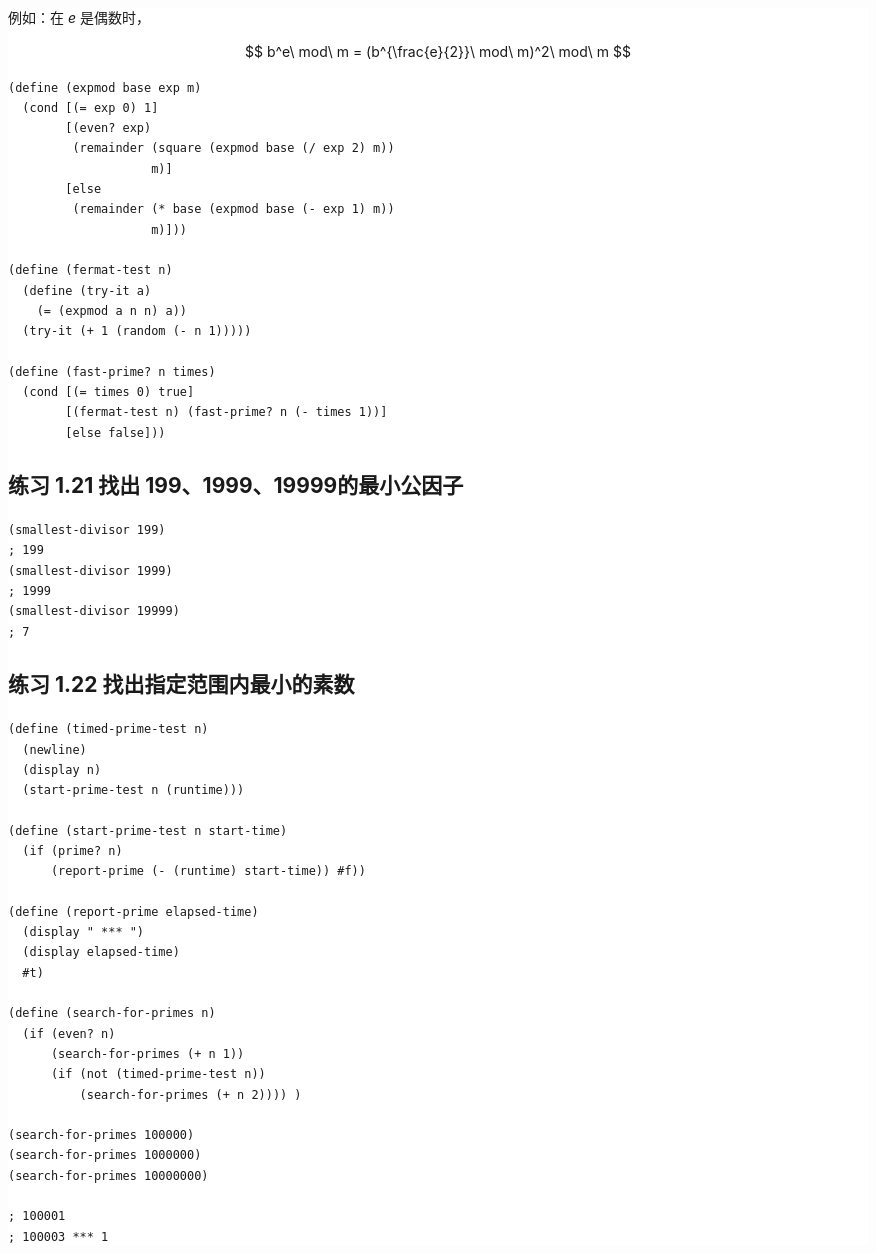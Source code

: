 例如：在 $e$ 是偶数时，

$$
b^e\ mod\ m = (b^{\frac{e}{2}}\ mod\ m)^2\ mod\ m
$$

```rkt
(define (expmod base exp m)
  (cond [(= exp 0) 1]
        [(even? exp)
         (remainder (square (expmod base (/ exp 2) m))
                    m)]
        [else
         (remainder (* base (expmod base (- exp 1) m))
                    m)]))

(define (fermat-test n)
  (define (try-it a)
    (= (expmod a n n) a))
  (try-it (+ 1 (random (- n 1)))))

(define (fast-prime? n times)
  (cond [(= times 0) true]
        [(fermat-test n) (fast-prime? n (- times 1))]
        [else false]))
```

## 练习 1.21 找出 199、1999、19999的最小公因子
```rkt
(smallest-divisor 199)
; 199
(smallest-divisor 1999)
; 1999
(smallest-divisor 19999)
; 7
```
## 练习 1.22 找出指定范围内最小的素数
```rkt
(define (timed-prime-test n)
  (newline)
  (display n)
  (start-prime-test n (runtime)))

(define (start-prime-test n start-time)
  (if (prime? n)
      (report-prime (- (runtime) start-time)) #f))

(define (report-prime elapsed-time)
  (display " *** ")
  (display elapsed-time)
  #t)

(define (search-for-primes n)
  (if (even? n)
      (search-for-primes (+ n 1))
      (if (not (timed-prime-test n))
          (search-for-primes (+ n 2)))) )

(search-for-primes 100000)
(search-for-primes 1000000)
(search-for-primes 10000000)

; 100001
; 100003 *** 1
```